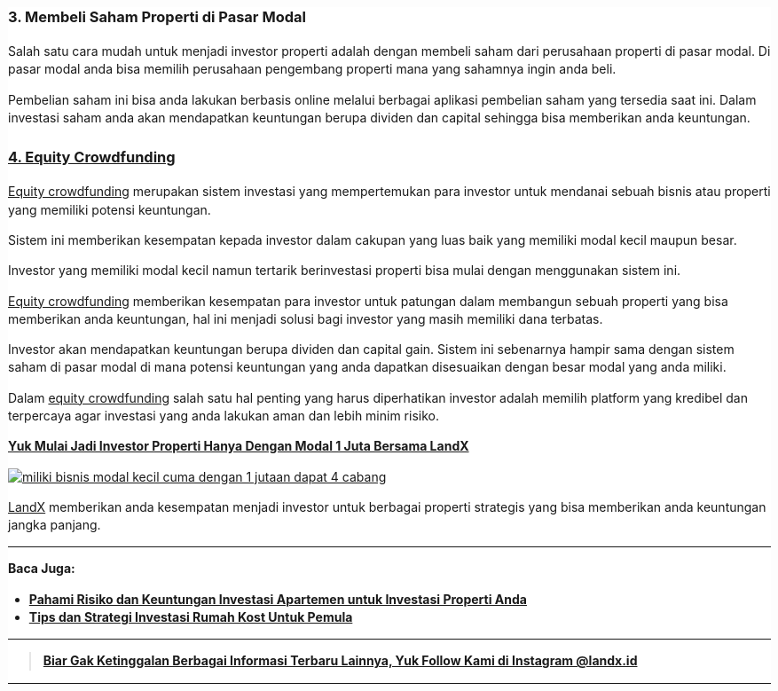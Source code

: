 ### 3. Membeli Saham Properti di Pasar Modal

Salah satu cara mudah untuk menjadi investor properti adalah dengan membeli saham dari perusahaan properti di pasar modal. Di pasar modal anda bisa memilih perusahaan pengembang properti mana yang sahamnya ingin anda beli.

Pembelian saham ini bisa anda lakukan berbasis online melalui berbagai aplikasi pembelian saham yang tersedia saat ini. Dalam investasi saham anda akan mendapatkan keuntungan berupa dividen dan capital sehingga bisa memberikan anda keuntungan.

### [4. Equity Crowdfunding](https://landx.id/project/?utm_source=Blog&utm_medium=organic+keyword&utm_campaign=blog&utm_id=Blog)

[Equity crowdfunding](https://landx.id/project/?utm_source=Blog&utm_medium=organic+keyword&utm_campaign=blog&utm_id=Blog) merupakan sistem investasi yang mempertemukan para investor untuk mendanai sebuah bisnis atau properti yang memiliki potensi keuntungan.

Sistem ini memberikan kesempatan kepada investor dalam cakupan yang luas baik yang memiliki modal kecil maupun besar.

Investor yang memiliki modal kecil namun tertarik berinvestasi properti bisa mulai dengan menggunakan sistem ini.

[Equity crowdfunding](https://landx.id/project/?utm_source=Blog&utm_medium=organic+keyword&utm_campaign=blog&utm_id=Blog) memberikan kesempatan para investor untuk patungan dalam membangun sebuah properti yang bisa memberikan anda keuntungan, hal ini menjadi solusi bagi investor yang masih memiliki dana terbatas.

Investor akan mendapatkan keuntungan berupa dividen dan capital gain. Sistem ini sebenarnya hampir sama dengan sistem saham di pasar modal di mana potensi keuntungan yang anda dapatkan disesuaikan dengan besar modal yang anda miliki.

Dalam [equity crowdfunding](https://landx.id/project/?utm_source=Blog&utm_medium=organic+keyword&utm_campaign=blog&utm_id=Blog) salah satu hal penting yang harus diperhatikan investor adalah memilih platform yang kredibel dan terpercaya agar investasi yang anda lakukan aman dan lebih minim risiko.

**[Yuk Mulai Jadi Investor Properti Hanya Dengan Modal 1 Juta Bersama LandX](https://landx.id/project/?utm_source=Blog&utm_medium=organic+keyword&utm_campaign=blog&utm_id=Blog)**

[![miliki bisnis modal kecil cuma dengan 1 jutaan dapat 4 cabang ](https://accountgram-production.sfo2.cdn.digitaloceanspaces.com/landx_ghost/2021/11/jadi-owner-bisnis-hanya-1-jutaan-dengan-cuan-yang-sangat-menjanjikan.png)](https://landx.id/project/?utm_source=Blog&utm_medium=organic+keyword&utm_campaign=blog&utm_id=Blog)

[LandX](https://landx.id/) memberikan anda kesempatan menjadi investor untuk berbagai properti strategis yang bisa memberikan anda keuntungan jangka panjang.

- - -

**Baca Juga:**

* **[Pahami Risiko dan Keuntungan Investasi Apartemen untuk Investasi Properti Anda](https://landx.id/blog/pahami-kekurangan-dan-keuntungan-investasi-apartemen-untuk-investasi-properti-anda/)**
* **[Tips dan Strategi Investasi Rumah Kost Untuk Pemula](https://landx.id/blog/tips-dan-strategi-investasi-rumah-kost-untuk-pemula/)**

- - -

> **[Biar Gak Ketinggalan Berbagai Informasi Terbaru Lainnya, Yuk Follow Kami di Instagram @landx.id](https://instagram.com/landx.id?utm_medium=copy_link)**

- - -